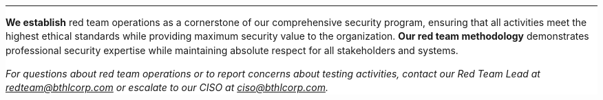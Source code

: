 
---

**We establish** red team operations as a cornerstone of our comprehensive security program, ensuring that all activities meet the highest ethical standards while providing maximum security value to the organization. **Our red team methodology** demonstrates professional security expertise while maintaining absolute respect for all stakeholders and systems.

*For questions about red team operations or to report concerns about testing activities, contact our Red Team Lead at redteam@bthlcorp.com or escalate to our CISO at ciso@bthlcorp.com.*